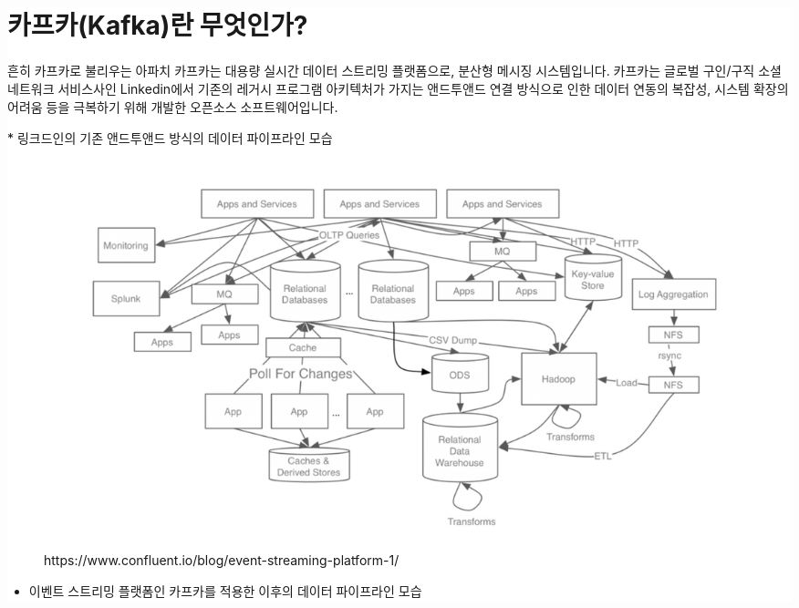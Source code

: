 # 카프카(Kafka)란 무엇인가?

흔히 카프카로 불리우는 아파치 카프카는 대용량 실시간 데이터 스트리밍 플랫폼으로, 분산형 메시징 시스템입니다. 카프카는 글로벌 구인/구직 소셜 네트워크 서비스사인
Linkedin에서 기존의 레거시 프로그램 아키텍처가 가지는 앤드투앤드 연결 방식으로 인한 데이터 연동의 복잡성, 시스템 확장의 어려움 등을 극복하기 위해 개발한 오픈소스
소프트웨어입니다.
<p></p>
*  링크드인의 기존 앤드투앤드 방식의 데이터 파이프라인 모습
<figure>
<img src="./asset/img.png">
  <figcaption>
    https://www.confluent.io/blog/event-streaming-platform-1/
  </figcaption>
</figure>

* 이벤트 스트리밍 플랫폼인 카프카를 적용한 이후의 데이터 파이프라인 모습

<figure>